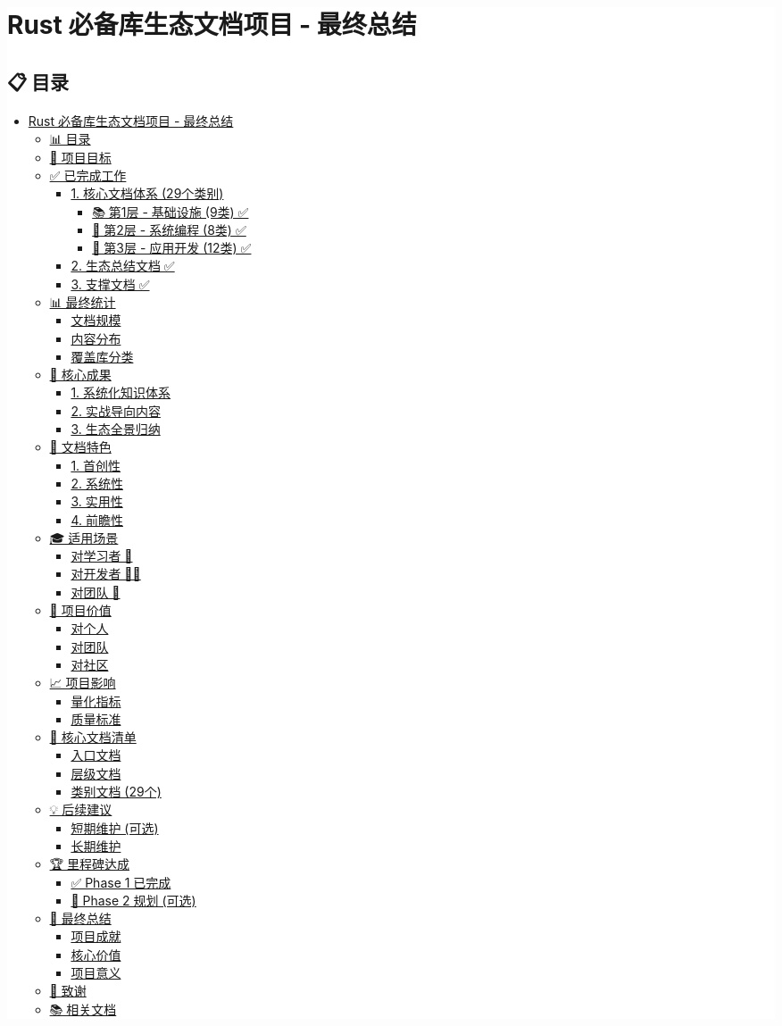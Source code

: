 ﻿# Rust 必备库生态文档项目 - 最终总结

## 📋 目录
- [Rust 必备库生态文档项目 - 最终总结](#rust-必备库生态文档项目---最终总结)
  - [📊 目录](#-目录)
  - [🎯 项目目标](#-项目目标)
  - [✅ 已完成工作](#-已完成工作)
    - [1. 核心文档体系 (29个类别)](#1-核心文档体系-29个类别)
      - [📚 第1层 - 基础设施 (9类) ✅](#-第1层---基础设施-9类-)
      - [🔧 第2层 - 系统编程 (8类) ✅](#-第2层---系统编程-8类-)
      - [🚀 第3层 - 应用开发 (12类) ✅](#-第3层---应用开发-12类-)
    - [2. 生态总结文档 ✅](#2-生态总结文档-)
    - [3. 支撑文档 ✅](#3-支撑文档-)
  - [📊 最终统计](#-最终统计)
    - [文档规模](#文档规模)
    - [内容分布](#内容分布)
    - [覆盖库分类](#覆盖库分类)
  - [🌟 核心成果](#-核心成果)
    - [1. 系统化知识体系](#1-系统化知识体系)
    - [2. 实战导向内容](#2-实战导向内容)
    - [3. 生态全景归纳](#3-生态全景归纳)
  - [💎 文档特色](#-文档特色)
    - [1. 首创性](#1-首创性)
    - [2. 系统性](#2-系统性)
    - [3. 实用性](#3-实用性)
    - [4. 前瞻性](#4-前瞻性)
  - [🎓 适用场景](#-适用场景)
    - [对学习者 📖](#对学习者-)
    - [对开发者 👨‍💻](#对开发者-)
    - [对团队 🏢](#对团队-)
  - [🚀 项目价值](#-项目价值)
    - [对个人](#对个人)
    - [对团队](#对团队)
    - [对社区](#对社区)
  - [📈 项目影响](#-项目影响)
    - [量化指标](#量化指标)
    - [质量标准](#质量标准)
  - [🎯 核心文档清单](#-核心文档清单)
    - [入口文档](#入口文档)
    - [层级文档](#层级文档)
    - [类别文档 (29个)](#类别文档-29个)
  - [💡 后续建议](#-后续建议)
    - [短期维护 (可选)](#短期维护-可选)
    - [长期维护](#长期维护)
  - [🏆 里程碑达成](#-里程碑达成)
    - [✅ Phase 1 已完成](#-phase-1-已完成)
    - [📅 Phase 2 规划 (可选)](#-phase-2-规划-可选)
  - [📝 最终总结](#-最终总结)
    - [项目成就](#项目成就)
    - [核心价值](#核心价值)
    - [项目意义](#项目意义)
  - [🙏 致谢](#-致谢)
  - [📚 相关文档](#-相关文档)
